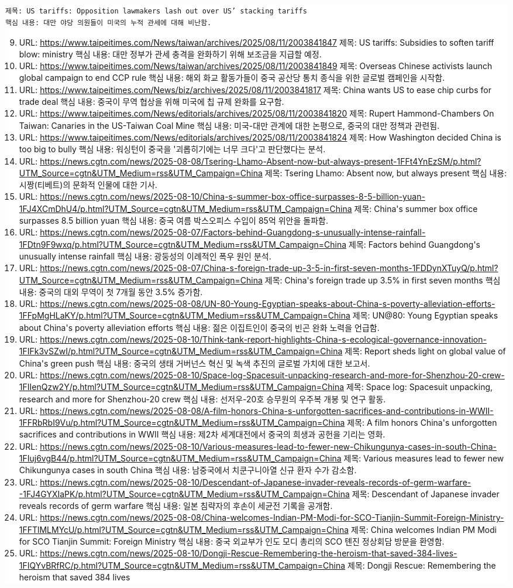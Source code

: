     제목: US tariffs: Opposition lawmakers lash out over US’ stacking tariffs
    핵심 내용: 대만 야당 의원들이 미국의 누적 관세에 대해 비난함.
9.  URL: https://www.taipeitimes.com/News/taiwan/archives/2025/08/11/2003841847
    제목: US tariffs: Subsidies to soften tariff blow: ministry
    핵심 내용: 대만 정부가 관세 충격을 완화하기 위해 보조금을 지급할 예정.
10. URL: https://www.taipeitimes.com/News/taiwan/archives/2025/08/11/2003841849
    제목: Overseas Chinese activists launch global campaign to end CCP rule
    핵심 내용: 해외 화교 활동가들이 중국 공산당 통치 종식을 위한 글로벌 캠페인을 시작함.
11. URL: https://www.taipeitimes.com/News/biz/archives/2025/08/11/2003841817
    제목: China wants US to ease chip curbs for trade deal
    핵심 내용: 중국이 무역 협상을 위해 미국에 칩 규제 완화를 요구함.
12. URL: https://www.taipeitimes.com/News/editorials/archives/2025/08/11/2003841820
    제목: Rupert Hammond-Chambers On Taiwan: Canaries in the US-Taiwan Coal Mine
    핵심 내용: 미국-대만 관계에 대한 논평으로, 중국의 대만 정책과 관련됨.
13. URL: https://www.taipeitimes.com/News/editorials/archives/2025/08/11/2003841824
    제목: How Washington decided China is too big to bully
    핵심 내용: 워싱턴이 중국을 '괴롭히기에는 너무 크다'고 판단했다는 분석.
14. URL: https://news.cgtn.com/news/2025-08-08/Tsering-Lhamo-Absent-now-but-always-present-1FFt4YnEzSM/p.html?UTM_Source=cgtn&UTM_Medium=rss&UTM_Campaign=China
    제목: Tsering Lhamo: Absent now, but always present
    핵심 내용: 시짱(티베트)의 문화적 인물에 대한 기사.
15. URL: https://news.cgtn.com/news/2025-08-10/China-s-summer-box-office-surpasses-8-5-billion-yuan-1FJ4XCmDhU4/p.html?UTM_Source=cgtn&UTM_Medium=rss&UTM_Campaign=China
    제목: China's summer box office surpasses 8.5 billion yuan
    핵심 내용: 중국 여름 박스오피스 수입이 85억 위안을 돌파함.
16. URL: https://news.cgtn.com/news/2025-08-07/Factors-behind-Guangdong-s-unusually-intense-rainfall-1FDtn9F9wxq/p.html?UTM_Source=cgtn&UTM_Medium=rss&UTM_Campaign=China
    제목: Factors behind Guangdong's unusually intense rainfall
    핵심 내용: 광둥성의 이례적인 폭우 원인 분석.
17. URL: https://news.cgtn.com/news/2025-08-07/China-s-foreign-trade-up-3-5-in-first-seven-months-1FDDynXTuyQ/p.html?UTM_Source=cgtn&UTM_Medium=rss&UTM_Campaign=China
    제목: China's foreign trade up 3.5% in first seven months
    핵심 내용: 중국의 대외 무역이 첫 7개월 동안 3.5% 증가함.
18. URL: https://news.cgtn.com/news/2025-08-08/UN-80-Young-Egyptian-speaks-about-China-s-poverty-alleviation-efforts-1FFpMgHLaKY/p.html?UTM_Source=cgtn&UTM_Medium=rss&UTM_Campaign=China
    제목: UN@80: Young Egyptian speaks about China's poverty alleviation efforts
    핵심 내용: 젊은 이집트인이 중국의 빈곤 완화 노력을 언급함.
19. URL: https://news.cgtn.com/news/2025-08-10/Think-tank-report-highlights-China-s-ecological-governance-innovation-1FIFk3vSZwI/p.html?UTM_Source=cgtn&UTM_Medium=rss&UTM_Campaign=China
    제목: Report sheds light on global value of China's green push
    핵심 내용: 중국의 생태 거버넌스 혁신 및 녹색 추진의 글로벌 가치에 대한 보고서.
20. URL: https://news.cgtn.com/news/2025-08-10/Space-log-Spacesuit-unpacking-research-and-more-for-Shenzhou-20-crew-1FIIenQzw2Y/p.html?UTM_Source=cgtn&UTM_Medium=rss&UTM_Campaign=China
    제목: Space log: Spacesuit unpacking, research and more for Shenzhou-20 crew
    핵심 내용: 선저우-20호 승무원의 우주복 개봉 및 연구 활동.
21. URL: https://news.cgtn.com/news/2025-08-08/A-film-honors-China-s-unforgotten-sacrifices-and-contributions-in-WWII-1FFRbRbI9Vu/p.html?UTM_Source=cgtn&UTM_Medium=rss&UTM_Campaign=China
    제목: A film honors China's unforgotten sacrifices and contributions in WWII
    핵심 내용: 제2차 세계대전에서 중국의 희생과 공헌을 기리는 영화.
22. URL: https://news.cgtn.com/news/2025-08-10/Various-measures-lead-to-fewer-new-Chikungunya-cases-in-south-China-1FIuj6vgB44/p.html?UTM_Source=cgtn&UTM_Medium=rss&UTM_Campaign=China
    제목: Various measures lead to fewer new Chikungunya cases in south China
    핵심 내용: 남중국에서 치쿤구니아열 신규 환자 수가 감소함.
23. URL: https://news.cgtn.com/news/2025-08-10/Descendant-of-Japanese-invader-reveals-records-of-germ-warfare--1FJ4GYXIaPK/p.html?UTM_Source=cgtn&UTM_Medium=rss&UTM_Campaign=China
    제목: Descendant of Japanese invader reveals records of germ warfare
    핵심 내용: 일본 침략자의 후손이 세균전 기록을 공개함.
24. URL: https://news.cgtn.com/news/2025-08-08/China-welcomes-Indian-PM-Modi-for-SCO-Tianjin-Summit-Foreign-Ministry-1FFTlMLMYcU/p.html?UTM_Source=cgtn&UTM_Medium=rss&UTM_Campaign=China
    제목: China welcomes Indian PM Modi for SCO Tianjin Summit: Foreign Ministry
    핵심 내용: 중국 외교부가 인도 모디 총리의 SCO 톈진 정상회담 방문을 환영함.
25. URL: https://news.cgtn.com/news/2025-08-10/Dongji-Rescue-Remembering-the-heroism-that-saved-384-lives-1FIQYvBRfRC/p.html?UTM_Source=cgtn&UTM_Medium=rss&UTM_Campaign=China
    제목: Dongji Rescue: Remembering the heroism that saved 384 lives